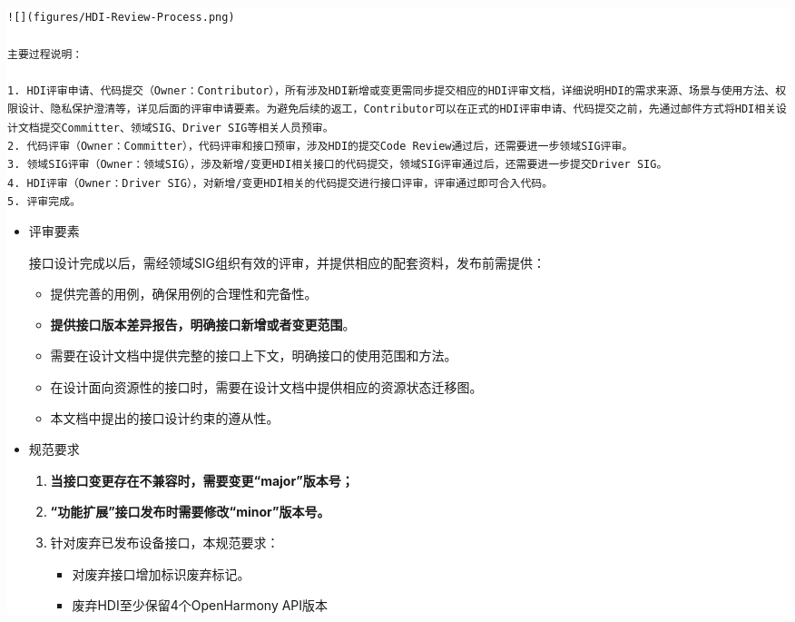     ![](figures/HDI-Review-Process.png)

    主要过程说明：

    1. HDI评审申请、代码提交（Owner：Contributor），所有涉及HDI新增或变更需同步提交相应的HDI评审文档，详细说明HDI的需求来源、场景与使用方法、权限设计、隐私保护澄清等，详见后面的评审申请要素。为避免后续的返工，Contributor可以在正式的HDI评审申请、代码提交之前，先通过邮件方式将HDI相关设计文档提交Committer、领域SIG、Driver SIG等相关人员预审。
    2. 代码评审（Owner：Committer），代码评审和接口预审，涉及HDI的提交Code Review通过后，还需要进一步领域SIG评审。
    3. 领域SIG评审（Owner：领域SIG），涉及新增/变更HDI相关接口的代码提交，领域SIG评审通过后，还需要进一步提交Driver SIG。
    4. HDI评审（Owner：Driver SIG），对新增/变更HDI相关的代码提交进行接口评审，评审通过即可合入代码。
    5. 评审完成。

- 评审要素

    接口设计完成以后，需经领域SIG组织有效的评审，并提供相应的配套资料，发布前需提供：

    - 提供完善的用例，确保用例的合理性和完备性。

    - **提供接口版本差异报告，明确接口新增或者变更范围**。

    - 需要在设计文档中提供完整的接口上下文，明确接口的使用范围和方法。

    - 在设计面向资源性的接口时，需要在设计文档中提供相应的资源状态迁移图。

    - 本文档中提出的接口设计约束的遵从性。

- 规范要求

    1. **当接口变更存在不兼容时，需要变更“major”版本号；**

    2. **“功能扩展”接口发布时需要修改“minor”版本号。**

    3. 针对废弃已发布设备接口，本规范要求：

        - 对废弃接口增加标识废弃标记。

        - 废弃HDI至少保留4个OpenHarmony API版本
